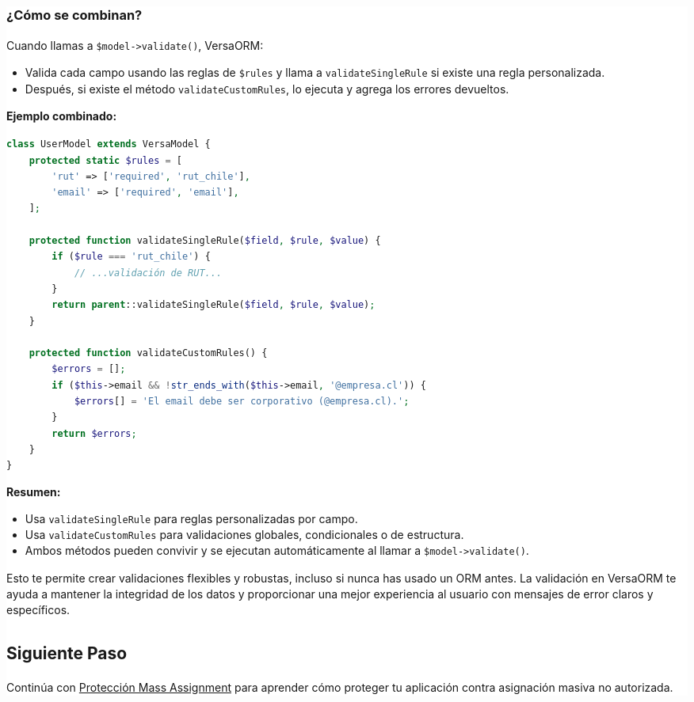 ### ¿Cómo se combinan?

Cuando llamas a `$model->validate()`, VersaORM:
- Valida cada campo usando las reglas de `$rules` y llama a `validateSingleRule` si existe una regla personalizada.
- Después, si existe el método `validateCustomRules`, lo ejecuta y agrega los errores devueltos.

**Ejemplo combinado:**

```php
class UserModel extends VersaModel {
    protected static $rules = [
        'rut' => ['required', 'rut_chile'],
        'email' => ['required', 'email'],
    ];

    protected function validateSingleRule($field, $rule, $value) {
        if ($rule === 'rut_chile') {
            // ...validación de RUT...
        }
        return parent::validateSingleRule($field, $rule, $value);
    }

    protected function validateCustomRules() {
        $errors = [];
        if ($this->email && !str_ends_with($this->email, '@empresa.cl')) {
            $errors[] = 'El email debe ser corporativo (@empresa.cl).';
        }
        return $errors;
    }
}
```

**Resumen:**
- Usa `validateSingleRule` para reglas personalizadas por campo.
- Usa `validateCustomRules` para validaciones globales, condicionales o de estructura.
- Ambos métodos pueden convivir y se ejecutan automáticamente al llamar a `$model->validate()`.

Esto te permite crear validaciones flexibles y robustas, incluso si nunca has usado un ORM antes.
La validación en VersaORM te ayuda a mantener la integridad de los datos y proporcionar una mejor experiencia al usuario con mensajes de error claros y específicos.

## Siguiente Paso

Continúa con [Protección Mass Assignment](mass-assignment.md) para aprender cómo proteger tu aplicación contra asignación masiva no autorizada.
